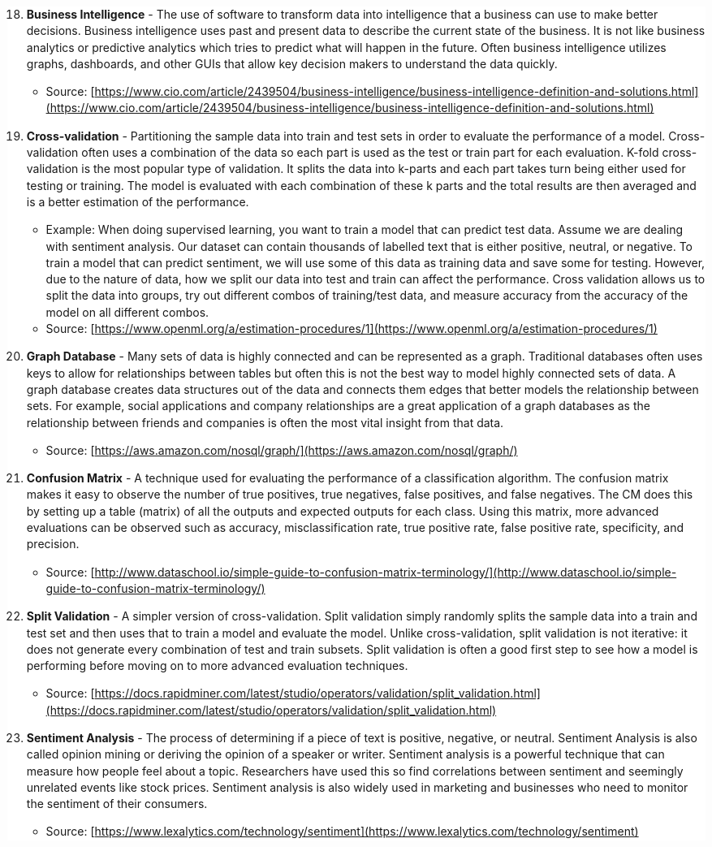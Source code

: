 18. **Business Intelligence** - The use of software to transform data into intelligence that a business can use to make better decisions. Business intelligence uses past and present data to describe the current state of the business. It is not like business analytics or predictive analytics which tries to predict what will happen in the future. Often business intelligence utilizes graphs, dashboards, and other GUIs that allow key decision makers to understand the data quickly. 
    - Source: [https://www.cio.com/article/2439504/business-intelligence/business-intelligence-definition-and-solutions.html](https://www.cio.com/article/2439504/business-intelligence/business-intelligence-definition-and-solutions.html)

19. **Cross-validation** - Partitioning the sample data into train and test sets in order to evaluate the performance of a model. Cross-validation often uses a combination of the data so each part is used as the test or train part for each evaluation. K-fold cross-validation is the most popular type of validation. It splits the data into k-parts and each part takes turn being either used for testing or training. The model is evaluated with each combination of these k parts and the total results are then averaged and is a better estimation of the performance. 
    - Example: When doing supervised learning, you want to train a model that can predict test data. Assume we are dealing with sentiment analysis. Our dataset can contain thousands of labelled text that is either positive, neutral, or negative. To train a model that can predict sentiment, we will use some of this data as training data and save some for testing. However, due to the nature of data, how we split our data into test and train can affect the performance. Cross validation allows us to split the data into groups, try out different combos of training/test data, and measure accuracy from the accuracy of the model on all different combos. 
    - Source: [https://www.openml.org/a/estimation-procedures/1](https://www.openml.org/a/estimation-procedures/1)

20. **Graph Database** - Many sets of data is highly connected and can be represented as a graph. Traditional databases often uses keys to allow for relationships between tables but often this is not the best way to model highly connected sets of data. A graph database creates data structures out of the data and connects them edges that better models the relationship between sets. For example, social applications and company relationships are a great application of a graph databases as the relationship between friends and companies is often the most vital insight from that data. 
    - Source: [https://aws.amazon.com/nosql/graph/](https://aws.amazon.com/nosql/graph/)

21. **Confusion Matrix** -  A technique used for evaluating the performance of a classification algorithm. The confusion matrix makes it easy to observe the number of true positives, true negatives, false positives, and false negatives. The CM does this by setting up a table (matrix) of all the outputs and expected outputs for each class. Using this matrix, more advanced evaluations can be observed such as accuracy, misclassification rate, true positive rate, false positive rate, specificity, and precision. 
    - Source: [http://www.dataschool.io/simple-guide-to-confusion-matrix-terminology/](http://www.dataschool.io/simple-guide-to-confusion-matrix-terminology/)

22. **Split Validation** - A simpler version of cross-validation. Split validation simply randomly splits the sample data into a train and test set and then uses that to train a model and evaluate the model. Unlike cross-validation, split validation is not iterative: it does not generate every combination of test and train subsets. Split validation is often a good first step to see how a model is performing before moving on to more advanced evaluation techniques. 
    - Source: [https://docs.rapidminer.com/latest/studio/operators/validation/split_validation.html](https://docs.rapidminer.com/latest/studio/operators/validation/split_validation.html)

23. **Sentiment Analysis** - The process of determining if a piece of text is positive, negative, or neutral. Sentiment Analysis is also called opinion mining or deriving the opinion of a speaker or writer. Sentiment analysis is a powerful technique that can measure how people feel about a topic. Researchers have used this so find correlations between sentiment and seemingly unrelated events like stock prices. Sentiment analysis is also widely used in marketing and businesses who need to monitor the sentiment of their consumers. 
    - Source: [https://www.lexalytics.com/technology/sentiment](https://www.lexalytics.com/technology/sentiment)
